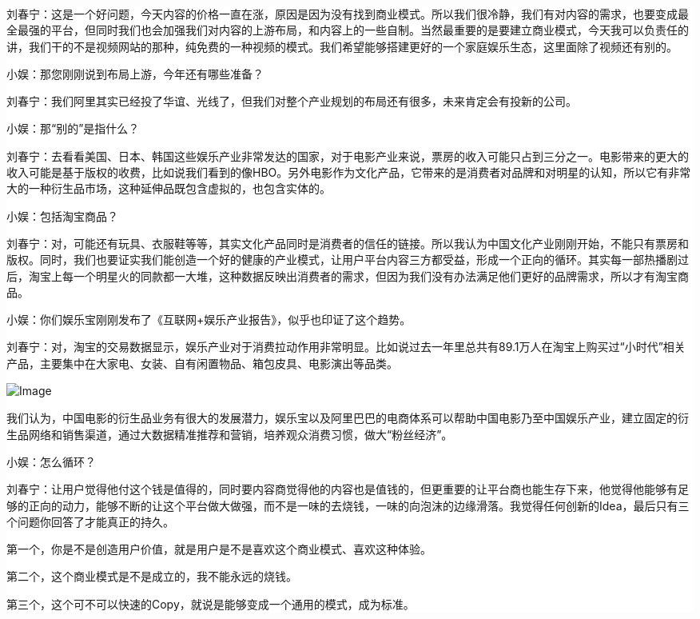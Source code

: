 刘春宁：这是一个好问题，今天内容的价格一直在涨，原因是因为没有找到商业模式。所以我们很冷静，我们有对内容的需求，也要变成最全最强的平台，但同时我们也会加强我们对内容的上游布局，和内容上的一些自制。当然最重要的是要建立商业模式，今天我可以负责任的讲，我们干的不是视频网站的那种，纯免费的一种视频的模式。我们希望能够搭建更好的一个家庭娱乐生态，这里面除了视频还有别的。

小娱：那您刚刚说到布局上游，今年还有哪些准备？

刘春宁：我们阿里其实已经投了华谊、光线了，但我们对整个产业规划的布局还有很多，未来肯定会有投新的公司。

小娱：那“别的”是指什么？

刘春宁：去看看美国、日本、韩国这些娱乐产业非常发达的国家，对于电影产业来说，票房的收入可能只占到三分之一。电影带来的更大的收入可能是基于版权的收费，比如说我们看到的像HBO。另外电影作为文化产品，它带来的是消费者对品牌和对明星的认知，所以它有非常大的一种衍生品市场，这种延伸品既包含虚拟的，也包含实体的。

小娱：包括淘宝商品？

刘春宁：对，可能还有玩具、衣服鞋等等，其实文化产品同时是消费者的信任的链接。所以我认为中国文化产业刚刚开始，不能只有票房和版权。同时，我们也要证实我们能创造一个好的健康的产业模式，让用户平台内容三方都受益，形成一个正向的循环。其实每一部热播剧过后，淘宝上每一个明星火的同款都一大堆，这种数据反映出消费者的需求，但因为我们没有办法满足他们更好的品牌需求，所以才有淘宝商品。

小娱：你们娱乐宝刚刚发布了《互联网+娱乐产业报告》，似乎也印证了这个趋势。

刘春宁：对，淘宝的交易数据显示，娱乐产业对于消费拉动作用非常明显。比如说过去一年里总共有89.1万人在淘宝上购买过“小时代”相关产品，主要集中在大家电、女装、自有闲置物品、箱包皮具、电影演出等品类。

![Image](http://si1.go2yd.com/get-image/0LKOkSc4tzU)

我们认为，中国电影的衍生品业务有很大的发展潜力，娱乐宝以及阿里巴巴的电商体系可以帮助中国电影乃至中国娱乐产业，建立固定的衍生品网络和销售渠道，通过大数据精准推荐和营销，培养观众消费习惯，做大“粉丝经济”。

小娱：怎么循环？

刘春宁：让用户觉得他付这个钱是值得的，同时要内容商觉得他的内容也是值钱的，但更重要的让平台商也能生存下来，他觉得他能够有足够的正向的动力，能够不断的让这个平台做大做强，而不是一味的去烧钱，一味的向泡沫的边缘滑落。我觉得任何创新的Idea，最后只有三个问题你回答了才能真正的持久。

第一个，你是不是创造用户价值，就是用户是不是喜欢这个商业模式、喜欢这种体验。

第二个，这个商业模式是不是成立的，我不能永远的烧钱。

第三个，这个可不可以快速的Copy，就说是能够变成一个通用的模式，成为标准。


